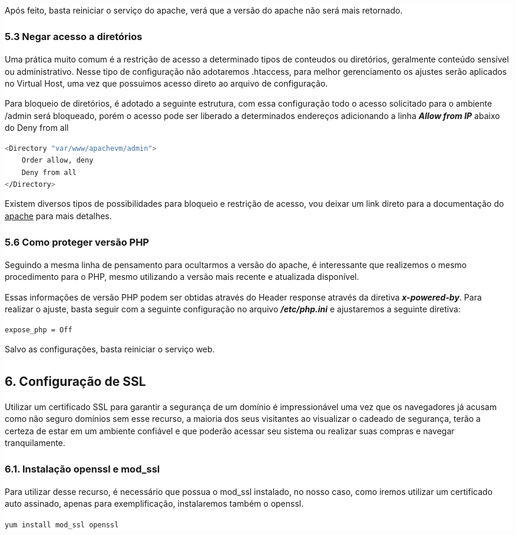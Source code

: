 Após feito, basta reiniciar o serviço do apache, verá que a versão do apache não será mais retornado.

### 5.3 Negar acesso a diretórios

Uma prática muito comum é a restrição de acesso a determinado tipos de conteudos ou diretórios, geralmente conteúdo sensível ou administrativo. Nesse tipo de configuração não adotaremos .htaccess, para melhor gerenciamento os ajustes serão aplicados no Virtual Host, uma vez que possuimos acesso direto ao arquivo de configuração.

Para bloqueio de diretórios, é adotado a seguinte estrutura, com essa configuração todo o acesso solicitado para o ambiente /admin será bloqueado, porém o acesso pode ser liberado a determinados endereços adicionando a linha ***Allow from IP*** abaixo do Deny from all

```bash
<Directory "var/www/apachevm/admin">
	Order allow, deny
	Deny from all
</Directory>
```

Existem diversos tipos de possibilidades para bloqueio e restrição de acesso, vou deixar um link direto para a documentação do [apache](https://httpd.apache.org/docs/2.4/mod/mod_access_compat.html#order) para mais detalhes.

### 5.6 Como proteger versão PHP

Seguindo a mesma linha de pensamento para ocultarmos a versão do apache, é interessante que realizemos o mesmo procedimento para o PHP, mesmo utilizando a versão mais recente e atualizada disponível.

Essas informações de versão PHP podem ser obtidas através do Header response através da diretiva ***x-powered-by***. Para realizar o ajuste, basta seguir com a seguinte configuração no arquivo ***/etc/php.ini*** e ajustaremos a seguinte diretiva:

```bash
expose_php = Off
```

Salvo as configurações, basta reiniciar o serviço web.

## 6. Configuração de SSL

Utilizar um certificado SSL para garantir a segurança de um domínio é impressionável uma vez que os navegadores já acusam como não seguro domínios sem esse recurso, a maioria dos seus visitantes ao visualizar o cadeado de segurança, terão a certeza de estar em um ambiente confiável e que poderão acessar seu sistema ou realizar suas compras e navegar tranquilamente.

### 6.1. Instalação openssl e mod_ssl

Para utilizar desse recurso, é necessário que possua o mod_ssl instalado, no nosso caso, como iremos utilizar um certificado auto assinado, apenas para exemplificação, instalaremos também o openssl.

```bash
yum install mod_ssl openssl
```
